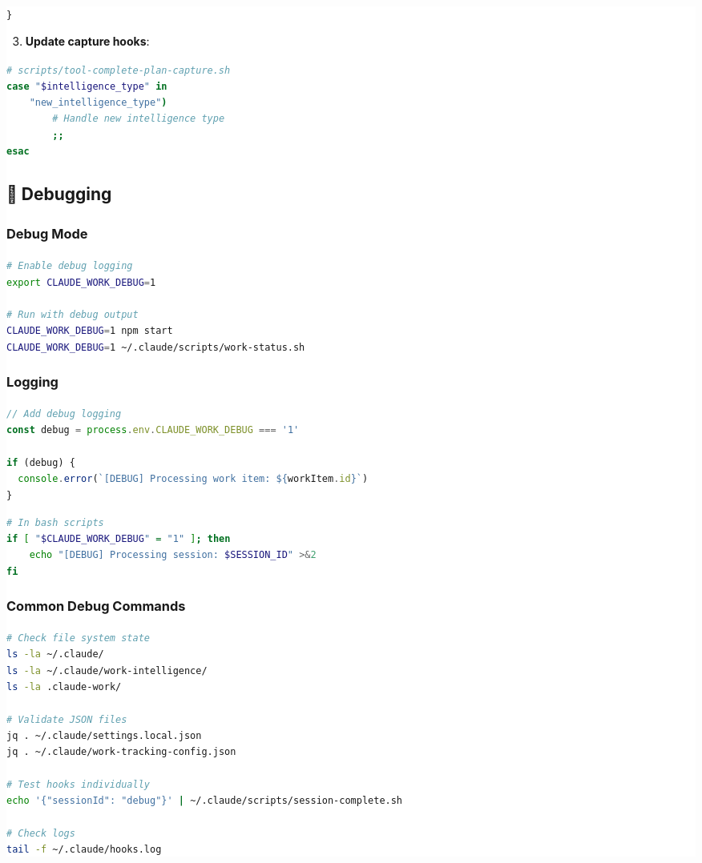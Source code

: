 ```typescript
}
```

3. **Update capture hooks**:
```bash
# scripts/tool-complete-plan-capture.sh
case "$intelligence_type" in
    "new_intelligence_type")
        # Handle new intelligence type
        ;;
esac
```

## 🐛 Debugging

### Debug Mode

```bash
# Enable debug logging
export CLAUDE_WORK_DEBUG=1

# Run with debug output
CLAUDE_WORK_DEBUG=1 npm start
CLAUDE_WORK_DEBUG=1 ~/.claude/scripts/work-status.sh
```

### Logging

```typescript
// Add debug logging
const debug = process.env.CLAUDE_WORK_DEBUG === '1'

if (debug) {
  console.error(`[DEBUG] Processing work item: ${workItem.id}`)
}
```

```bash
# In bash scripts
if [ "$CLAUDE_WORK_DEBUG" = "1" ]; then
    echo "[DEBUG] Processing session: $SESSION_ID" >&2
fi
```

### Common Debug Commands

```bash
# Check file system state
ls -la ~/.claude/
ls -la ~/.claude/work-intelligence/
ls -la .claude-work/

# Validate JSON files
jq . ~/.claude/settings.local.json
jq . ~/.claude/work-tracking-config.json

# Test hooks individually
echo '{"sessionId": "debug"}' | ~/.claude/scripts/session-complete.sh

# Check logs
tail -f ~/.claude/hooks.log
```
